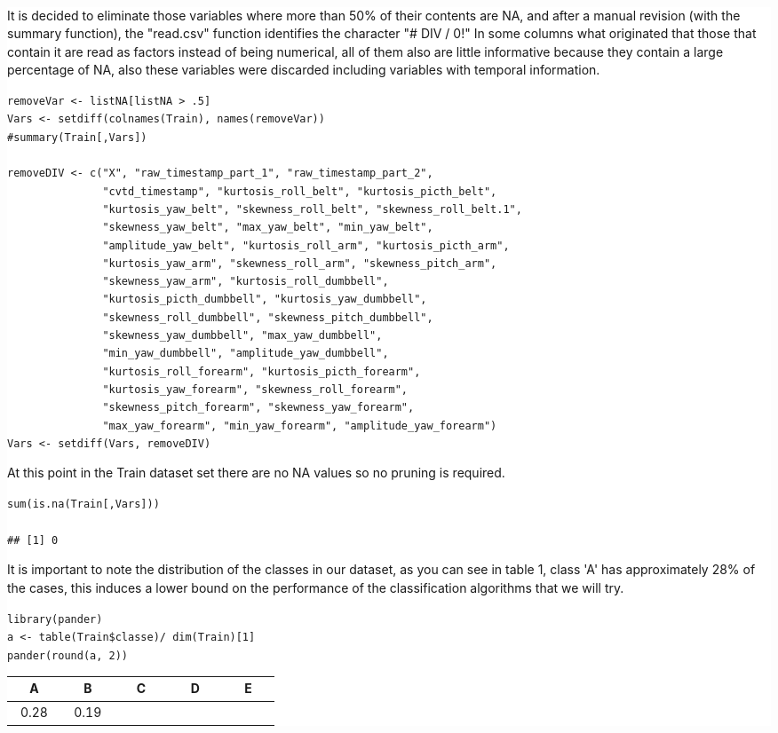 It is decided to eliminate those variables where more than 50% of their
contents are NA, and after a manual revision (with the summary
function), the "read.csv" function identifies the character "\# DIV /
0!" In some columns what originated that those that contain it are read
as factors instead of being numerical, all of them also are little
informative because they contain a large percentage of NA, also these
variables were discarded including variables with temporal information.

    removeVar <- listNA[listNA > .5] 
    Vars <- setdiff(colnames(Train), names(removeVar))
    #summary(Train[,Vars])

    removeDIV <- c("X", "raw_timestamp_part_1", "raw_timestamp_part_2",
                   "cvtd_timestamp", "kurtosis_roll_belt", "kurtosis_picth_belt",
                   "kurtosis_yaw_belt", "skewness_roll_belt", "skewness_roll_belt.1",
                   "skewness_yaw_belt", "max_yaw_belt", "min_yaw_belt",
                   "amplitude_yaw_belt", "kurtosis_roll_arm", "kurtosis_picth_arm",
                   "kurtosis_yaw_arm", "skewness_roll_arm", "skewness_pitch_arm",
                   "skewness_yaw_arm", "kurtosis_roll_dumbbell",
                   "kurtosis_picth_dumbbell", "kurtosis_yaw_dumbbell", 
                   "skewness_roll_dumbbell", "skewness_pitch_dumbbell",
                   "skewness_yaw_dumbbell", "max_yaw_dumbbell", 
                   "min_yaw_dumbbell", "amplitude_yaw_dumbbell",
                   "kurtosis_roll_forearm", "kurtosis_picth_forearm",
                   "kurtosis_yaw_forearm", "skewness_roll_forearm",
                   "skewness_pitch_forearm", "skewness_yaw_forearm",
                   "max_yaw_forearm", "min_yaw_forearm", "amplitude_yaw_forearm")
    Vars <- setdiff(Vars, removeDIV)               

At this point in the Train dataset set there are no NA values so no
pruning is required.

    sum(is.na(Train[,Vars]))

    ## [1] 0

It is important to note the distribution of the classes in our dataset,
as you can see in table 1, class 'A' has approximately 28% of the cases,
this induces a lower bound on the performance of the classification
algorithms that we will try.

    library(pander)
    a <- table(Train$classe)/ dim(Train)[1]
    pander(round(a, 2))

<table style="width:35%;">
<colgroup>
<col width="6%" />
<col width="6%" />
<col width="6%" />
<col width="6%" />
<col width="6%" />
</colgroup>
<thead>
<tr class="header">
<th align="center">A</th>
<th align="center">B</th>
<th align="center">C</th>
<th align="center">D</th>
<th align="center">E</th>
</tr>
</thead>
<tbody>
<tr class="odd">
<td align="center">0.28</td>
<td align="center">0.19</td>